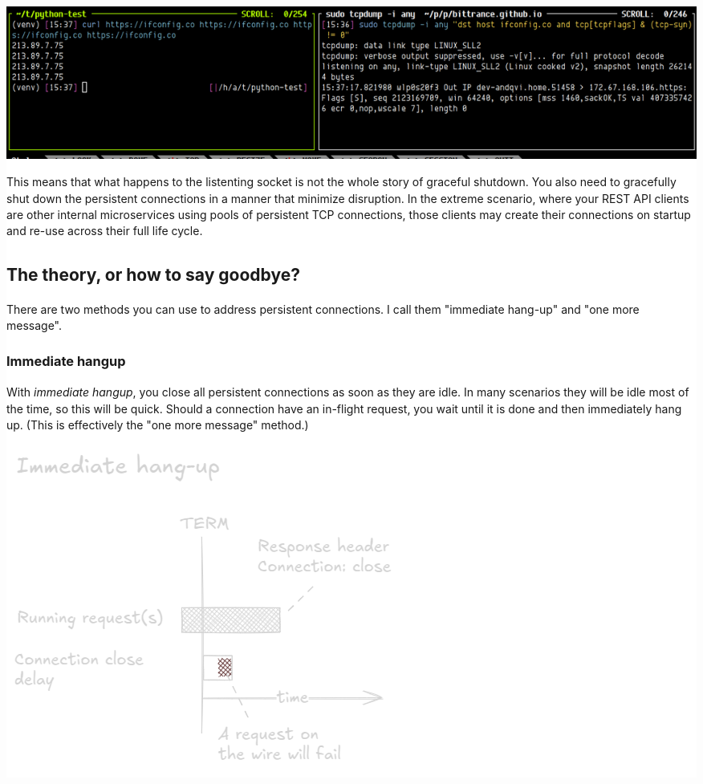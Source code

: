 ![connection reuse](/graceful-shutdown-for-rest-apis/connection-reuse.png "Connection reuse")

This means that what happens to the listenting socket is not the whole story of graceful shutdown. You also need to gracefully shut down the persistent connections in a manner that minimize disruption. In the extreme scenario, where your REST API clients are other internal microservices using pools of persistent TCP connections, those clients may create their connections on startup and re-use across their full life cycle.

## The theory, or how to say goodbye?

There are two methods you can use to address persistent connections. I call them "immediate hang-up" and "one more message".

### Immediate hangup

With *immediate hangup*, you close all persistent connections as soon as they are idle. In many scenarios they will be idle most of the time, so this will be quick. Should a connection have an in-flight request, you wait until it is done and then immediately hang up. (This is effectively the "one more message" method.)

![immediate hangup](/graceful-shutdown-for-rest-apis/immediate-hangup.png "immediate hangup")
